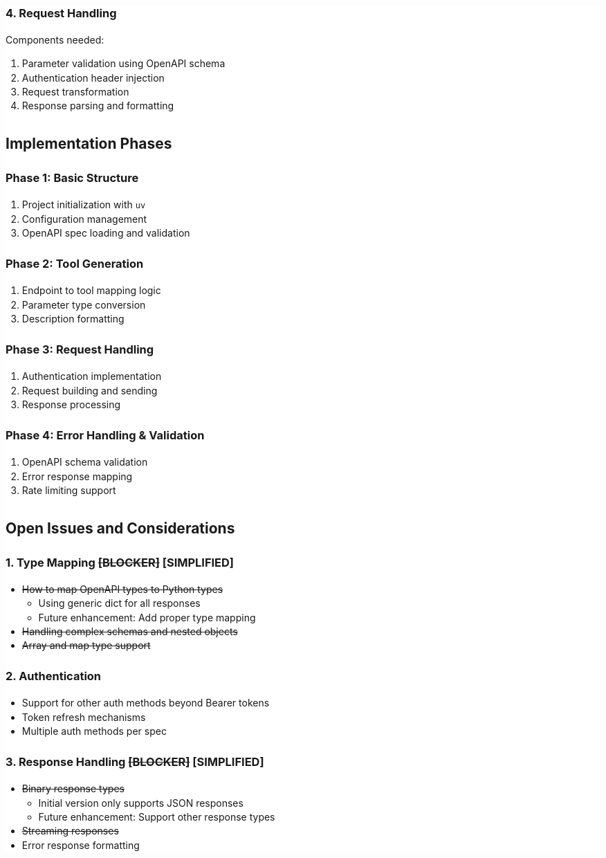 ### 4. Request Handling
Components needed:
1. Parameter validation using OpenAPI schema
2. Authentication header injection
3. Request transformation
4. Response parsing and formatting

## Implementation Phases

### Phase 1: Basic Structure
1. Project initialization with `uv`
2. Configuration management
3. OpenAPI spec loading and validation

### Phase 2: Tool Generation
1. Endpoint to tool mapping logic
2. Parameter type conversion
3. Description formatting

### Phase 3: Request Handling
1. Authentication implementation
2. Request building and sending
3. Response processing

### Phase 4: Error Handling & Validation
1. OpenAPI schema validation
2. Error response mapping
3. Rate limiting support

## Open Issues and Considerations

### 1. Type Mapping ~~[BLOCKER]~~ [SIMPLIFIED]
- ~~How to map OpenAPI types to Python types~~
  - Using generic dict for all responses
  - Future enhancement: Add proper type mapping
- ~~Handling complex schemas and nested objects~~
- ~~Array and map type support~~

### 2. Authentication
- Support for other auth methods beyond Bearer tokens
- Token refresh mechanisms
- Multiple auth methods per spec

### 3. Response Handling ~~[BLOCKER]~~ [SIMPLIFIED]
- ~~Binary response types~~
  - Initial version only supports JSON responses
  - Future enhancement: Support other response types
- ~~Streaming responses~~
- Error response formatting
